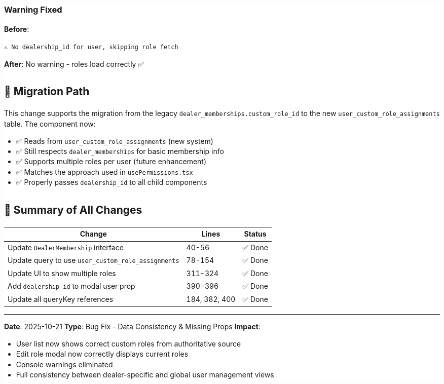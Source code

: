 ### Warning Fixed
**Before**:
```
⚠️ No dealership_id for user, skipping role fetch
```

**After**:
No warning - roles load correctly ✅

## 🔄 Migration Path

This change supports the migration from the legacy `dealer_memberships.custom_role_id` to the new `user_custom_role_assignments` table. The component now:

- ✅ Reads from `user_custom_role_assignments` (new system)
- ✅ Still respects `dealer_memberships` for basic membership info
- ✅ Supports multiple roles per user (future enhancement)
- ✅ Matches the approach used in `usePermissions.tsx`
- ✅ Properly passes `dealership_id` to all child components

## 📝 Summary of All Changes

| Change | Lines | Status |
|--------|-------|--------|
| Update `DealerMembership` interface | 40-56 | ✅ Done |
| Update query to use `user_custom_role_assignments` | 78-154 | ✅ Done |
| Update UI to show multiple roles | 311-324 | ✅ Done |
| Add `dealership_id` to modal user prop | 390-396 | ✅ Done |
| Update all queryKey references | 184, 382, 400 | ✅ Done |

---

**Date**: 2025-10-21
**Type**: Bug Fix - Data Consistency & Missing Props
**Impact**:
- User list now shows correct custom roles from authoritative source
- Edit role modal now correctly displays current roles
- Console warnings eliminated
- Full consistency between dealer-specific and global user management views
